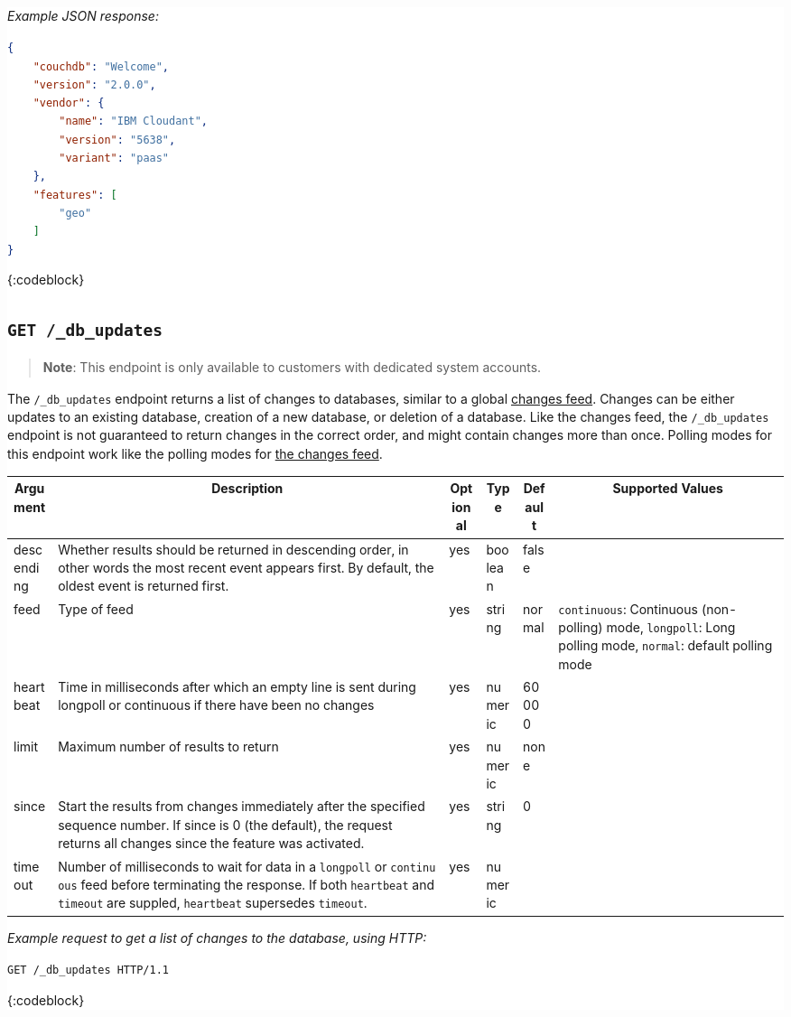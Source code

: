 _Example JSON response:_

```json
{
	"couchdb": "Welcome",
	"version": "2.0.0",
	"vendor": {
		"name": "IBM Cloudant",
		"version": "5638",
		"variant": "paas"
	},
	"features": [
		"geo"
	]
}
```
{:codeblock}

## `GET /_db_updates`

> **Note**: This endpoint is only available to customers with dedicated system accounts.

The `/_db_updates` endpoint returns a list of changes to databases,
similar to a global [changes feed](database.html#get-changes).
Changes can be either updates to an existing database,
creation of a new database,
or deletion of a database.
Like the changes feed,
the `/_db_updates` endpoint is not guaranteed to return changes in the correct order,
and might contain changes more than once.
Polling modes for this endpoint work like the polling modes for
[the changes feed](database.html#get-changes).


Argument | Description | Optional | Type | Default | Supported Values
---------|-------------|----------|------|---------|-----------------
descending | Whether results should be returned in descending order, in other words the most recent event appears first. By default, the oldest event is returned first. | yes | boolean | false | 
feed | Type of feed | yes | string | normal | `continuous`: Continuous (non-polling) mode, `longpoll`: Long polling mode, `normal`: default polling mode
heartbeat | Time in milliseconds after which an empty line is sent during longpoll or continuous if there have been no changes | yes | numeric | 60000 | 
limit | Maximum number of results to return | yes | numeric | none |  
since | Start the results from changes immediately after the specified sequence number. If since is 0 (the default), the request returns all changes since the feature was activated. | yes | string | 0 | 
timeout | Number of milliseconds to wait for data in a `longpoll` or `continuous` feed before terminating the response. If both `heartbeat` and `timeout` are suppled, `heartbeat` supersedes `timeout`. | yes | numeric |  | 

_Example request to get a list of changes to the database, using HTTP:_

```HTTP
GET /_db_updates HTTP/1.1
```
{:codeblock}
